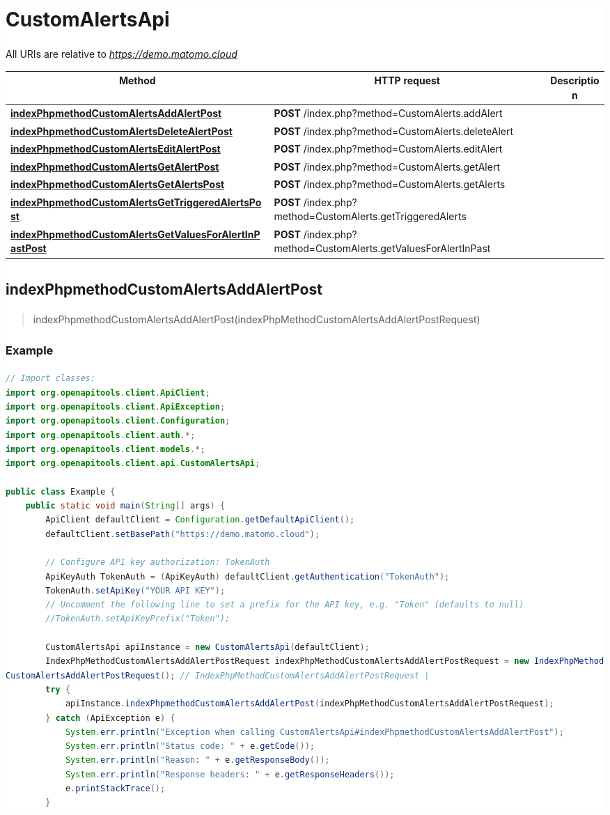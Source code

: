 # CustomAlertsApi

All URIs are relative to *https://demo.matomo.cloud*

| Method | HTTP request | Description |
|------------- | ------------- | -------------|
| [**indexPhpmethodCustomAlertsAddAlertPost**](CustomAlertsApi.md#indexPhpmethodCustomAlertsAddAlertPost) | **POST** /index.php?method&#x3D;CustomAlerts.addAlert |  |
| [**indexPhpmethodCustomAlertsDeleteAlertPost**](CustomAlertsApi.md#indexPhpmethodCustomAlertsDeleteAlertPost) | **POST** /index.php?method&#x3D;CustomAlerts.deleteAlert |  |
| [**indexPhpmethodCustomAlertsEditAlertPost**](CustomAlertsApi.md#indexPhpmethodCustomAlertsEditAlertPost) | **POST** /index.php?method&#x3D;CustomAlerts.editAlert |  |
| [**indexPhpmethodCustomAlertsGetAlertPost**](CustomAlertsApi.md#indexPhpmethodCustomAlertsGetAlertPost) | **POST** /index.php?method&#x3D;CustomAlerts.getAlert |  |
| [**indexPhpmethodCustomAlertsGetAlertsPost**](CustomAlertsApi.md#indexPhpmethodCustomAlertsGetAlertsPost) | **POST** /index.php?method&#x3D;CustomAlerts.getAlerts |  |
| [**indexPhpmethodCustomAlertsGetTriggeredAlertsPost**](CustomAlertsApi.md#indexPhpmethodCustomAlertsGetTriggeredAlertsPost) | **POST** /index.php?method&#x3D;CustomAlerts.getTriggeredAlerts |  |
| [**indexPhpmethodCustomAlertsGetValuesForAlertInPastPost**](CustomAlertsApi.md#indexPhpmethodCustomAlertsGetValuesForAlertInPastPost) | **POST** /index.php?method&#x3D;CustomAlerts.getValuesForAlertInPast |  |



## indexPhpmethodCustomAlertsAddAlertPost

> indexPhpmethodCustomAlertsAddAlertPost(indexPhpMethodCustomAlertsAddAlertPostRequest)



### Example

```java
// Import classes:
import org.openapitools.client.ApiClient;
import org.openapitools.client.ApiException;
import org.openapitools.client.Configuration;
import org.openapitools.client.auth.*;
import org.openapitools.client.models.*;
import org.openapitools.client.api.CustomAlertsApi;

public class Example {
    public static void main(String[] args) {
        ApiClient defaultClient = Configuration.getDefaultApiClient();
        defaultClient.setBasePath("https://demo.matomo.cloud");
        
        // Configure API key authorization: TokenAuth
        ApiKeyAuth TokenAuth = (ApiKeyAuth) defaultClient.getAuthentication("TokenAuth");
        TokenAuth.setApiKey("YOUR API KEY");
        // Uncomment the following line to set a prefix for the API key, e.g. "Token" (defaults to null)
        //TokenAuth.setApiKeyPrefix("Token");

        CustomAlertsApi apiInstance = new CustomAlertsApi(defaultClient);
        IndexPhpMethodCustomAlertsAddAlertPostRequest indexPhpMethodCustomAlertsAddAlertPostRequest = new IndexPhpMethodCustomAlertsAddAlertPostRequest(); // IndexPhpMethodCustomAlertsAddAlertPostRequest | 
        try {
            apiInstance.indexPhpmethodCustomAlertsAddAlertPost(indexPhpMethodCustomAlertsAddAlertPostRequest);
        } catch (ApiException e) {
            System.err.println("Exception when calling CustomAlertsApi#indexPhpmethodCustomAlertsAddAlertPost");
            System.err.println("Status code: " + e.getCode());
            System.err.println("Reason: " + e.getResponseBody());
            System.err.println("Response headers: " + e.getResponseHeaders());
            e.printStackTrace();
        }
```